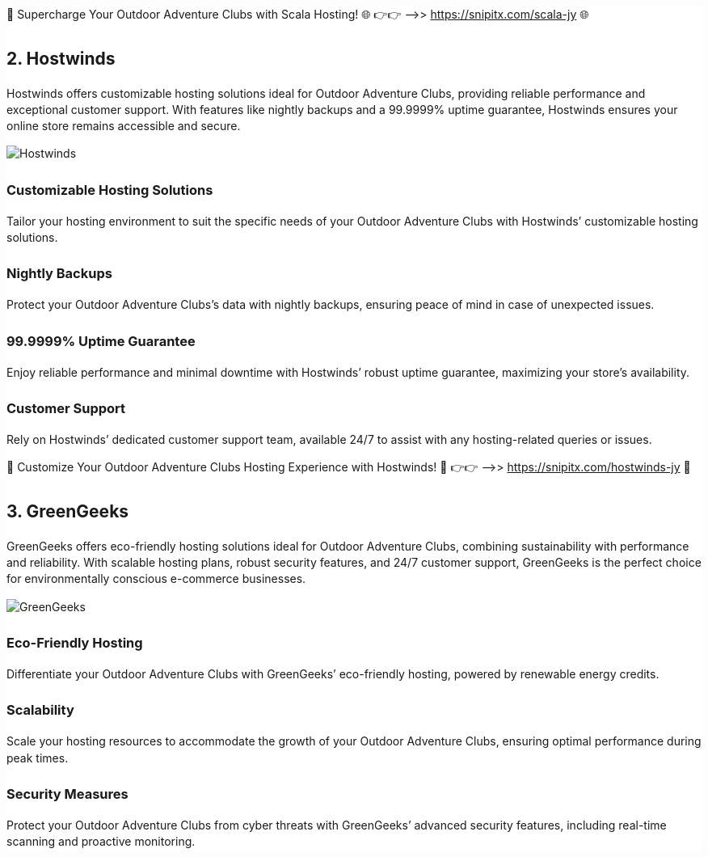🚀 Supercharge Your Outdoor Adventure Clubs with Scala Hosting! 🌐
👉👉 -->> https://snipitx.com/scala-jy 🌐

## 2. Hostwinds

Hostwinds offers customizable hosting solutions ideal for Outdoor Adventure Clubs, providing reliable performance and exceptional customer support. With features like nightly backups and a 99.9999% uptime guarantee, Hostwinds ensures your online store remains accessible and secure.

![Hostwinds](https://i.imgur.com/53aSNXx.jpeg "Hostwinds Hosting")

### Customizable Hosting Solutions
Tailor your hosting environment to suit the specific needs of your Outdoor Adventure Clubs with Hostwinds’ customizable hosting solutions.

### Nightly Backups
Protect your Outdoor Adventure Clubs’s data with nightly backups, ensuring peace of mind in case of unexpected issues.

### 99.9999% Uptime Guarantee
Enjoy reliable performance and minimal downtime with Hostwinds’ robust uptime guarantee, maximizing your store’s availability.

### Customer Support
Rely on Hostwinds’ dedicated customer support team, available 24/7 to assist with any hosting-related queries or issues.

🌟 Customize Your Outdoor Adventure Clubs Hosting Experience with Hostwinds! 🚀
👉👉 -->> https://snipitx.com/hostwinds-jy 🚀


## 3. GreenGeeks

GreenGeeks offers eco-friendly hosting solutions ideal for Outdoor Adventure Clubs, combining sustainability with performance and reliability. With scalable hosting plans, robust security features, and 24/7 customer support, GreenGeeks is the perfect choice for environmentally conscious e-commerce businesses.

![GreenGeeks](https://i.imgur.com/eEwuntu.jpg "GreenGeeks Hosting")

### Eco-Friendly Hosting
Differentiate your Outdoor Adventure Clubs with GreenGeeks’ eco-friendly hosting, powered by renewable energy credits.

### Scalability
Scale your hosting resources to accommodate the growth of your Outdoor Adventure Clubs, ensuring optimal performance during peak times.

### Security Measures
Protect your Outdoor Adventure Clubs from cyber threats with GreenGeeks’ advanced security features, including real-time scanning and proactive monitoring.
